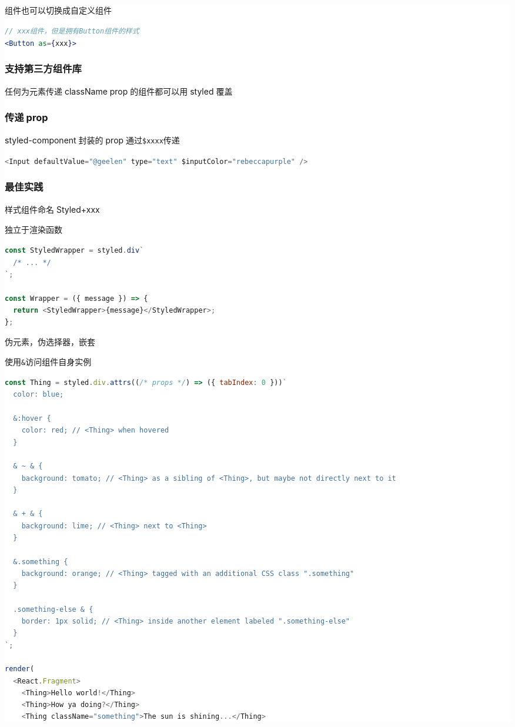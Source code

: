 组件也可以切换成自定义组件

```jsx
// xxx组件，但是拥有Button组件的样式
<Button as={xxx}>
```

### 支持第三方组件库

任何为元素传递 className prop 的组件都可以用 styled 覆盖

### 传递 prop

styled-component 封装的 prop 通过`$xxxx`传递

```js
<Input defaultValue="@geelen" type="text" $inputColor="rebeccapurple" />
```

### 最佳实践

样式组件命名 Styled+xxx

独立于渲染函数

```js
const StyledWrapper = styled.div`
  /* ... */
`;

const Wrapper = ({ message }) => {
  return <StyledWrapper>{message}</StyledWrapper>;
};
```

伪元素，伪选择器，嵌套

使用`&`访问组件自身实例

```js
const Thing = styled.div.attrs((/* props */) => ({ tabIndex: 0 }))`
  color: blue;

  &:hover {
    color: red; // <Thing> when hovered
  }

  & ~ & {
    background: tomato; // <Thing> as a sibling of <Thing>, but maybe not directly next to it
  }

  & + & {
    background: lime; // <Thing> next to <Thing>
  }

  &.something {
    background: orange; // <Thing> tagged with an additional CSS class ".something"
  }

  .something-else & {
    border: 1px solid; // <Thing> inside another element labeled ".something-else"
  }
`;

render(
  <React.Fragment>
    <Thing>Hello world!</Thing>
    <Thing>How ya doing?</Thing>
    <Thing className="something">The sun is shining...</Thing>
```